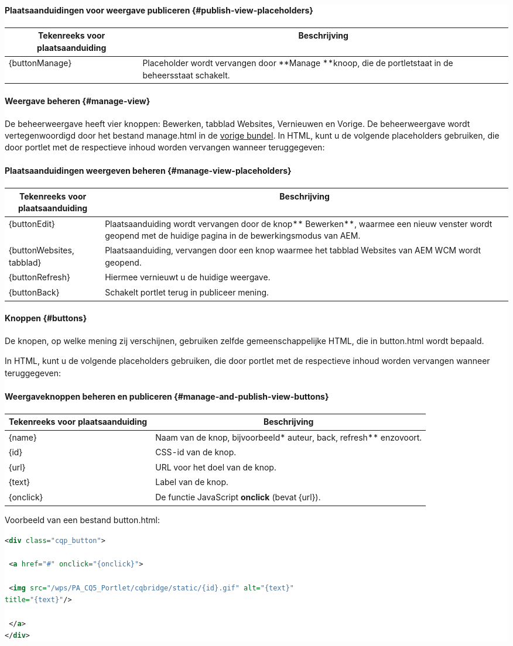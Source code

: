 #### Plaatsaanduidingen voor weergave publiceren {#publish-view-placeholders}

| Tekenreeks voor plaatsaanduiding | Beschrijving |
|---|---|
| {buttonManage} | Placeholder wordt vervangen door **Manage **knoop, die de portletstaat in de beheersstaat schakelt. |

#### Weergave beheren {#manage-view}

De beheerweergave heeft vier knoppen: Bewerken, tabblad Websites, Vernieuwen en Vorige. De beheerweergave wordt vertegenwoordigd door het bestand manage.html in de [vorige bundel](/help/sites-deploying/configuring-osgi.md). In HTML, kunt u de volgende placeholders gebruiken, die door portlet met de respectieve inhoud worden vervangen wanneer teruggegeven:

#### Plaatsaanduidingen weergeven beheren {#manage-view-placeholders}

| Tekenreeks voor plaatsaanduiding | Beschrijving |
|---|---|
| {buttonEdit} | Plaatsaanduiding wordt vervangen door de knop** Bewerken**, waarmee een nieuw venster wordt geopend met de huidige pagina in de bewerkingsmodus van AEM. |
| {buttonWebsites, tabblad} | Plaatsaanduiding, vervangen door een knop waarmee het tabblad Websites van AEM WCM wordt geopend. |
| {buttonRefresh} | Hiermee vernieuwt u de huidige weergave. |
| {buttonBack} | Schakelt portlet terug in publiceer mening. |

#### Knoppen {#buttons}

De knopen, op welke mening zij verschijnen, gebruiken zelfde gemeenschappelijke HTML, die in button.html wordt bepaald.

In HTML, kunt u de volgende placeholders gebruiken, die door portlet met de respectieve inhoud worden vervangen wanneer teruggegeven:

#### Weergaveknoppen beheren en publiceren {#manage-and-publish-view-buttons}

| Tekenreeks voor plaatsaanduiding | Beschrijving |
|---|---|
| {name} | Naam van de knop, bijvoorbeeld* auteur, back, refresh** enzovoort. |
| {id} | CSS-id van de knop. |
| {url} | URL voor het doel van de knop. |
| {text} | Label van de knop. |
| {onclick} | De functie JavaScript **onclick** (bevat {url}). |

Voorbeeld van een bestand button.html:

```xml
<div class="cqp_button">

 <a href="#" onclick="{onclick}">

 <img src="/wps/PA_CQ5_Portlet/cqbridge/static/{id}.gif" alt="{text}"
title="{text}"/>

 </a>
</div>
```
